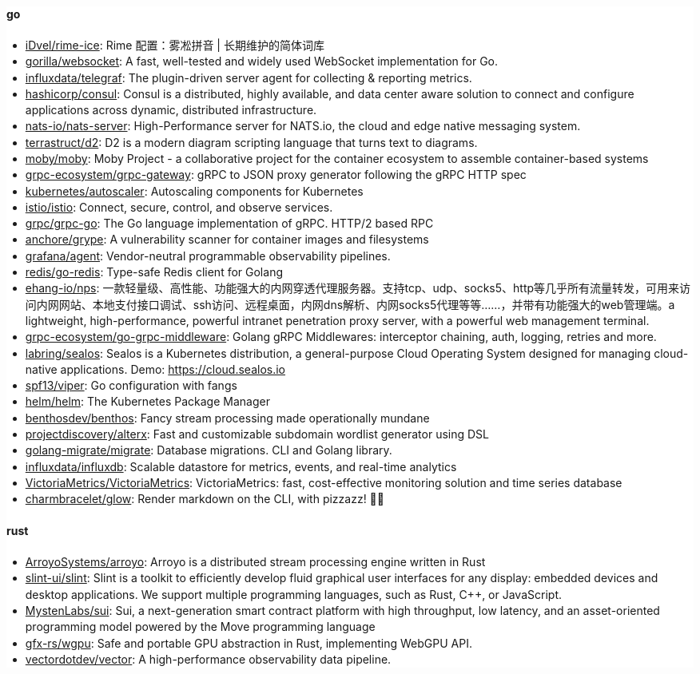 #### go
* [iDvel/rime-ice](https://github.com/iDvel/rime-ice): Rime 配置：雾凇拼音 | 长期维护的简体词库
* [gorilla/websocket](https://github.com/gorilla/websocket): A fast, well-tested and widely used WebSocket implementation for Go.
* [influxdata/telegraf](https://github.com/influxdata/telegraf): The plugin-driven server agent for collecting & reporting metrics.
* [hashicorp/consul](https://github.com/hashicorp/consul): Consul is a distributed, highly available, and data center aware solution to connect and configure applications across dynamic, distributed infrastructure.
* [nats-io/nats-server](https://github.com/nats-io/nats-server): High-Performance server for NATS.io, the cloud and edge native messaging system.
* [terrastruct/d2](https://github.com/terrastruct/d2): D2 is a modern diagram scripting language that turns text to diagrams.
* [moby/moby](https://github.com/moby/moby): Moby Project - a collaborative project for the container ecosystem to assemble container-based systems
* [grpc-ecosystem/grpc-gateway](https://github.com/grpc-ecosystem/grpc-gateway): gRPC to JSON proxy generator following the gRPC HTTP spec
* [kubernetes/autoscaler](https://github.com/kubernetes/autoscaler): Autoscaling components for Kubernetes
* [istio/istio](https://github.com/istio/istio): Connect, secure, control, and observe services.
* [grpc/grpc-go](https://github.com/grpc/grpc-go): The Go language implementation of gRPC. HTTP/2 based RPC
* [anchore/grype](https://github.com/anchore/grype): A vulnerability scanner for container images and filesystems
* [grafana/agent](https://github.com/grafana/agent): Vendor-neutral programmable observability pipelines.
* [redis/go-redis](https://github.com/redis/go-redis): Type-safe Redis client for Golang
* [ehang-io/nps](https://github.com/ehang-io/nps): 一款轻量级、高性能、功能强大的内网穿透代理服务器。支持tcp、udp、socks5、http等几乎所有流量转发，可用来访问内网网站、本地支付接口调试、ssh访问、远程桌面，内网dns解析、内网socks5代理等等……，并带有功能强大的web管理端。a lightweight, high-performance, powerful intranet penetration proxy server, with a powerful web management terminal.
* [grpc-ecosystem/go-grpc-middleware](https://github.com/grpc-ecosystem/go-grpc-middleware): Golang gRPC Middlewares: interceptor chaining, auth, logging, retries and more.
* [labring/sealos](https://github.com/labring/sealos): Sealos is a Kubernetes distribution, a general-purpose Cloud Operating System designed for managing cloud-native applications. Demo: https://cloud.sealos.io
* [spf13/viper](https://github.com/spf13/viper): Go configuration with fangs
* [helm/helm](https://github.com/helm/helm): The Kubernetes Package Manager
* [benthosdev/benthos](https://github.com/benthosdev/benthos): Fancy stream processing made operationally mundane
* [projectdiscovery/alterx](https://github.com/projectdiscovery/alterx): Fast and customizable subdomain wordlist generator using DSL
* [golang-migrate/migrate](https://github.com/golang-migrate/migrate): Database migrations. CLI and Golang library.
* [influxdata/influxdb](https://github.com/influxdata/influxdb): Scalable datastore for metrics, events, and real-time analytics
* [VictoriaMetrics/VictoriaMetrics](https://github.com/VictoriaMetrics/VictoriaMetrics): VictoriaMetrics: fast, cost-effective monitoring solution and time series database
* [charmbracelet/glow](https://github.com/charmbracelet/glow): Render markdown on the CLI, with pizzazz! 💅🏻

#### rust
* [ArroyoSystems/arroyo](https://github.com/ArroyoSystems/arroyo): Arroyo is a distributed stream processing engine written in Rust
* [slint-ui/slint](https://github.com/slint-ui/slint): Slint is a toolkit to efficiently develop fluid graphical user interfaces for any display: embedded devices and desktop applications. We support multiple programming languages, such as Rust, C++, or JavaScript.
* [MystenLabs/sui](https://github.com/MystenLabs/sui): Sui, a next-generation smart contract platform with high throughput, low latency, and an asset-oriented programming model powered by the Move programming language
* [gfx-rs/wgpu](https://github.com/gfx-rs/wgpu): Safe and portable GPU abstraction in Rust, implementing WebGPU API.
* [vectordotdev/vector](https://github.com/vectordotdev/vector): A high-performance observability data pipeline.